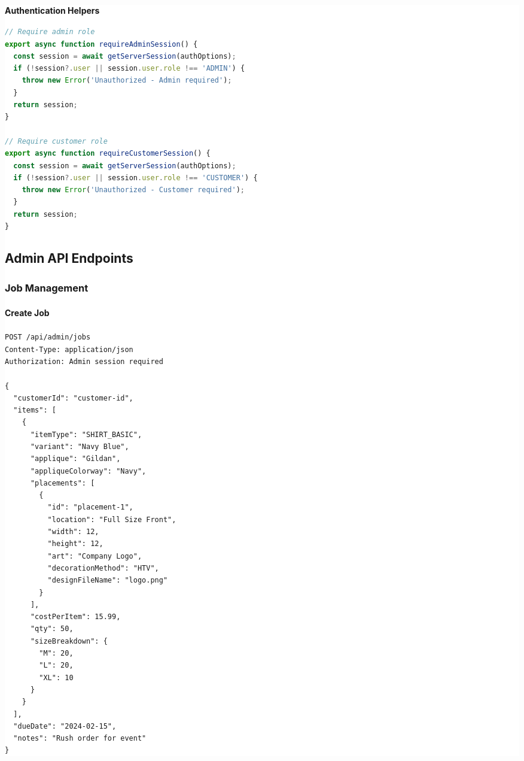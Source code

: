 **Authentication Helpers**
```typescript
// Require admin role
export async function requireAdminSession() {
  const session = await getServerSession(authOptions);
  if (!session?.user || session.user.role !== 'ADMIN') {
    throw new Error('Unauthorized - Admin required');
  }
  return session;
}

// Require customer role
export async function requireCustomerSession() {
  const session = await getServerSession(authOptions);
  if (!session?.user || session.user.role !== 'CUSTOMER') {
    throw new Error('Unauthorized - Customer required');
  }
  return session;
}
```

## Admin API Endpoints

### Job Management

#### Create Job
```http
POST /api/admin/jobs
Content-Type: application/json
Authorization: Admin session required

{
  "customerId": "customer-id",
  "items": [
    {
      "itemType": "SHIRT_BASIC",
      "variant": "Navy Blue",
      "applique": "Gildan",
      "appliqueColorway": "Navy",
      "placements": [
        {
          "id": "placement-1",
          "location": "Full Size Front",
          "width": 12,
          "height": 12,
          "art": "Company Logo",
          "decorationMethod": "HTV",
          "designFileName": "logo.png"
        }
      ],
      "costPerItem": 15.99,
      "qty": 50,
      "sizeBreakdown": {
        "M": 20,
        "L": 20,
        "XL": 10
      }
    }
  ],
  "dueDate": "2024-02-15",
  "notes": "Rush order for event"
}
```
